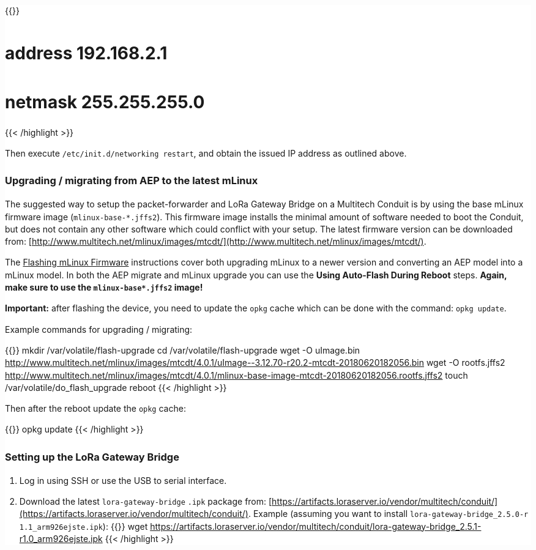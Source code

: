 {{<highlight text>}}
# address 192.168.2.1
# netmask 255.255.255.0
{{< /highlight >}}

Then execute `/etc/init.d/networking restart`, and obtain the issued IP address
as outlined above.

### Upgrading / migrating from AEP to the latest mLinux

The suggested way to setup the packet-forwarder and LoRa Gateway Bridge on a
Multitech Conduit is by using the base mLinux firmware image
(`mlinux-base-*.jffs2`). This firmware
image installs the minimal amount of software needed to boot the Conduit,
but does not contain any other software which could conflict with your setup.
The latest firmware version can be downloaded from: [http://www.multitech.net/mlinux/images/mtcdt/](http://www.multitech.net/mlinux/images/mtcdt/).

The [Flashing mLinux Firmware](http://www.multitech.net/developer/software/mlinux/using-mlinux/flashing-mlinux-firmware-for-conduit/)
instructions cover both upgrading mLinux to a newer version and converting an
AEP model into a mLinux model. In both the AEP migrate and mLinux upgrade you
can use the **Using Auto-Flash During Reboot** steps. **Again, make sure to
use the `mlinux-base*.jffs2` image!**

**Important:** after flashing the device, you need to update the `opkg` cache
which can be done with the command: `opkg update`.

Example commands for upgrading / migrating:

{{<highlight bash>}}
mkdir /var/volatile/flash-upgrade
cd /var/volatile/flash-upgrade
wget -O uImage.bin http://www.multitech.net/mlinux/images/mtcdt/4.0.1/uImage--3.12.70-r20.2-mtcdt-20180620182056.bin
wget -O rootfs.jffs2 http://www.multitech.net/mlinux/images/mtcdt/4.0.1/mlinux-base-image-mtcdt-20180620182056.rootfs.jffs2
touch /var/volatile/do_flash_upgrade
reboot
{{< /highlight >}}

Then after the reboot update the `opkg` cache:

{{<highlight bash>}}
opkg update
{{< /highlight >}}

### Setting up the LoRa Gateway Bridge

1. Log in using SSH or use the USB to serial interface.

2. Download the latest `lora-gateway-bridge` `.ipk` package from:
   [https://artifacts.loraserver.io/vendor/multitech/conduit/](https://artifacts.loraserver.io/vendor/multitech/conduit/).
   Example (assuming you want to install `lora-gateway-bridge_2.5.0-r1.1_arm926ejste.ipk`):
   {{<highlight bash>}}
   wget https://artifacts.loraserver.io/vendor/multitech/conduit/lora-gateway-bridge_2.5.1-r1.0_arm926ejste.ipk
   {{< /highlight >}}
